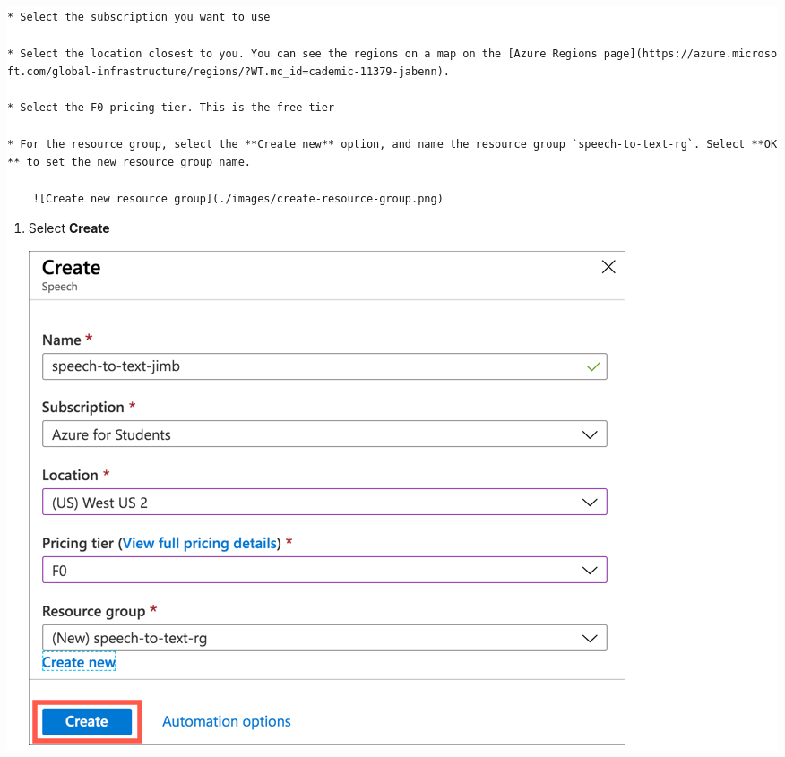     * Select the subscription you want to use

    * Select the location closest to you. You can see the regions on a map on the [Azure Regions page](https://azure.microsoft.com/global-infrastructure/regions/?WT.mc_id=cademic-11379-jabenn).

    * Select the F0 pricing tier. This is the free tier

    * For the resource group, select the **Create new** option, and name the resource group `speech-to-text-rg`. Select **OK** to set the new resource group name.

        ![Create new resource group](./images/create-resource-group.png)

1. Select **Create**

    ![The resource details](./images/resource-details.png)
